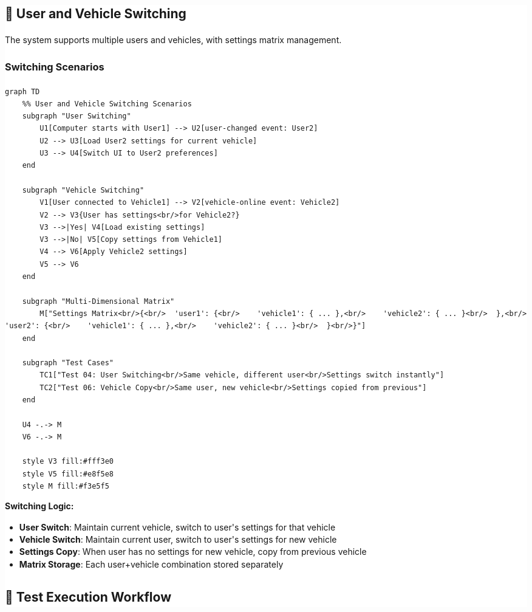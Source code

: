 ## 🔄 User and Vehicle Switching

The system supports multiple users and vehicles, with settings matrix management.

### Switching Scenarios
```mermaid
graph TD
    %% User and Vehicle Switching Scenarios
    subgraph "User Switching"
        U1[Computer starts with User1] --> U2[user-changed event: User2]
        U2 --> U3[Load User2 settings for current vehicle]
        U3 --> U4[Switch UI to User2 preferences]
    end

    subgraph "Vehicle Switching"
        V1[User connected to Vehicle1] --> V2[vehicle-online event: Vehicle2]
        V2 --> V3{User has settings<br/>for Vehicle2?}
        V3 -->|Yes| V4[Load existing settings]
        V3 -->|No| V5[Copy settings from Vehicle1]
        V4 --> V6[Apply Vehicle2 settings]
        V5 --> V6
    end

    subgraph "Multi-Dimensional Matrix"
        M["Settings Matrix<br/>{<br/>  'user1': {<br/>    'vehicle1': { ... },<br/>    'vehicle2': { ... }<br/>  },<br/>  'user2': {<br/>    'vehicle1': { ... },<br/>    'vehicle2': { ... }<br/>  }<br/>}"]
    end

    subgraph "Test Cases"
        TC1["Test 04: User Switching<br/>Same vehicle, different user<br/>Settings switch instantly"]
        TC2["Test 06: Vehicle Copy<br/>Same user, new vehicle<br/>Settings copied from previous"]
    end

    U4 -.-> M
    V6 -.-> M

    style V3 fill:#fff3e0
    style V5 fill:#e8f5e8
    style M fill:#f3e5f5
```

**Switching Logic:**
- **User Switch**: Maintain current vehicle, switch to user's settings for that vehicle
- **Vehicle Switch**: Maintain current user, switch to user's settings for new vehicle
- **Settings Copy**: When user has no settings for new vehicle, copy from previous vehicle
- **Matrix Storage**: Each user+vehicle combination stored separately

## 🧪 Test Execution Workflow
